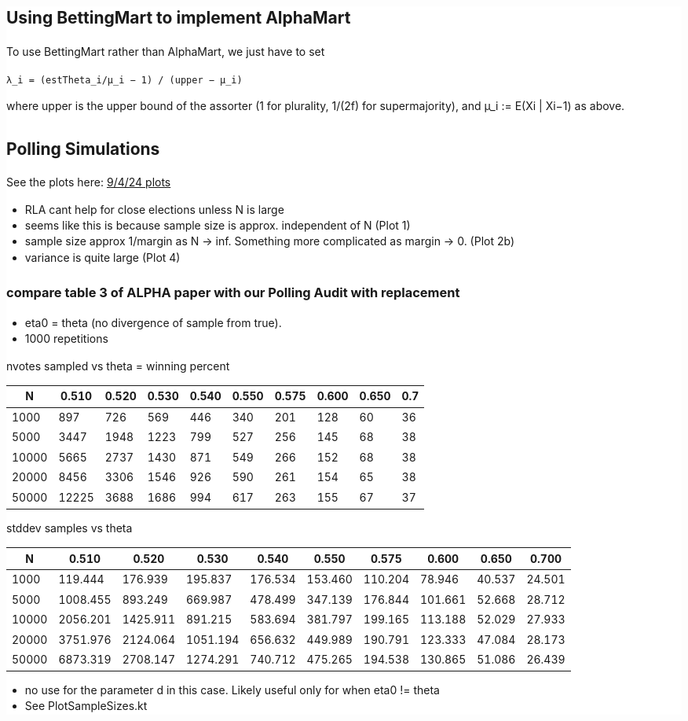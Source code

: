 ## Using BettingMart to implement AlphaMart

To use BettingMart rather than AlphaMart, we just have to set

    λ_i = (estTheta_i/µ_i − 1) / (upper − µ_i)

where upper is the upper bound of the assorter (1 for plurality, 1/(2f) for supermajority), and µ_i := E(Xi | Xi−1) as above.

## Polling Simulations

See the plots here: [9/4/24 plots](https://docs.google.com/spreadsheets/d/1bw23WFTB4F0xEP2-TFEu293wKvBdh802juC7CeRjp-g/edit?gid=662624429#gid=662624429)

* RLA cant help for close elections unless N is large
* seems like this is because sample size is approx. independent of N (Plot 1)
* sample size approx 1/margin as N -> inf. Something more complicated as margin -> 0. (Plot 2b)
* variance is quite large (Plot 4)

### compare table 3 of ALPHA paper with our Polling Audit with replacement

* eta0 = theta (no divergence of sample from true).
* 1000 repetitions

nvotes sampled vs theta = winning percent

| N     | 0.510    | 0.520    | 0.530    | 0.540 | 0.550 | 0.575 | 0.600 | 0.650 | 0.7 |
|-------|----------|----------|----------|-------|-------|-------|-------|-------|-----|
| 1000  |      897 |      726 |      569 | 446   | 340   | 201   | 128   | 60    | 36  |
| 5000  |     3447 |     1948 |     1223 | 799   | 527   | 256   | 145   | 68    | 38  |
| 10000 |     5665 |     2737 |     1430 | 871   | 549   | 266   | 152   | 68    | 38  |
| 20000 |     8456 |     3306 |     1546 | 926   | 590   | 261   | 154   | 65    | 38  |
| 50000 |    12225 |     3688 |     1686 | 994   | 617   | 263   | 155   | 67    | 37  |


stddev samples vs theta

| N      | 0.510    | 0.520    | 0.530    | 0.540   | 0.550   | 0.575   | 0.600   | 0.650  | 0.700  |
|--------|----------|----------|----------|---------|---------|---------|---------|--------|--------|
| 1000   | 119.444  | 176.939  | 195.837  | 176.534 | 153.460 | 110.204 | 78.946  | 40.537 | 24.501 |  
| 5000   | 1008.455 | 893.249  | 669.987  | 478.499 | 347.139 | 176.844 | 101.661 | 52.668 | 28.712 |  
| 10000  | 2056.201 | 1425.911 | 891.215  | 583.694 | 381.797 | 199.165 | 113.188 | 52.029 | 27.933 |  
| 20000  | 3751.976 | 2124.064 | 1051.194 | 656.632 | 449.989 | 190.791 | 123.333 | 47.084 | 28.173 |  
| 50000  | 6873.319 | 2708.147 | 1274.291 | 740.712 | 475.265 | 194.538 | 130.865 | 51.086 | 26.439 |

* no use for the parameter d in this case. Likely useful only for when eta0 != theta
* See PlotSampleSizes.kt
